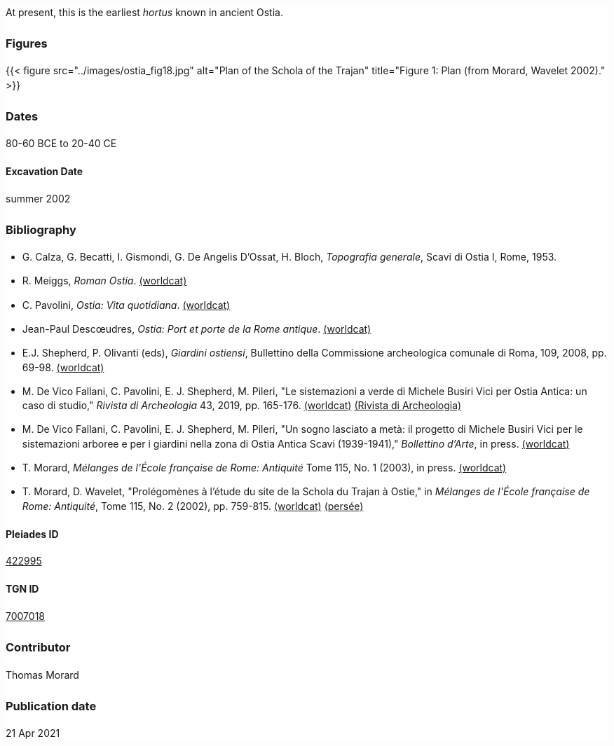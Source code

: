 At present, this is the earliest *hortus* known in ancient Ostia.

### Figures

{{< figure src="../images/ostia_fig18.jpg" alt="Plan of the Schola of the Trajan" title="Figure 1: Plan (from Morard, Wavelet 2002)." >}} 

### Dates

80-60 BCE to 20-40 CE

#### Excavation Date

summer 2002

### Bibliography


* G. Calza, G. Becatti, I. Gismondi, G. De Angelis D’Ossat, H. Bloch, *Topografia generale*, Scavi di Ostia I, Rome, 1953.
* R. Meiggs, *Roman Ostia*. [(worldcat)](http://www.worldcat.org/oclc/868614740)
* C. Pavolini, *Ostia: Vita quotidiana*. [(worldcat)](http://www.worldcat.org/oclc/848372586)
* Jean-Paul Descœudres, *Ostia: Port et porte de la Rome antique*. [(worldcat)](http://www.worldcat.org/oclc/801326827)
* E.J. Shepherd, P. Olivanti (eds), *Giardini ostiensi*, Bullettino della Commissione archeologica comunale di Roma, 109, 2008, pp. 69-98. [(worldcat)](http://www.worldcat.org/oclc/1130900997)
* M. De Vico Fallani, C. Pavolini, E. J. Shepherd, M. Pileri, "Le sistemazioni a verde di Michele Busiri Vici per Ostia Antica: un caso di studio," *Rivista di Archeologia* 43, 2019, pp. 165-176. [(worldcat)](http://www.worldcat.org/oclc/797910124) [(Rivista di Archeologia)](http://www.rivistadiarcheologia.it/en/articolo/le-sistemazioni-a-verde-di-michele-busiri-bici-per-ostia-antica-un-caso-di-studi/8484#pdf)
* M. De Vico Fallani, C. Pavolini, E. J. Shepherd, M. Pileri, "Un sogno lasciato a metà: il progetto di Michele Busiri Vici per le sistemazioni arboree e per i giardini nella zona di Ostia Antica Scavi (1939-1941)," *Bollettino d’Arte*, in press. [(worldcat)](http://www.worldcat.org/oclc/1536690)

* T. Morard, *Mélanges de l'École française de Rome: Antiquité* Tome 115, No. 1 (2003), in press. [(worldcat)](http://www.worldcat.org/oclc/859589040)
* T. Morard, D. Wavelet, "Prolégomènes à l’étude du site de la Schola du Trajan à Ostie," in *Mélanges de l'École française de Rome: Antiquité*, Tome 115, No. 2 (2002), pp. 759-815. [(worldcat)](http://www.worldcat.org/oclc/859589040) [(persée)](https://www.persee.fr/issue/mefr_0223-5102_2002_num_114_2)

#### Pleiades ID

[422995](https://pleiades.stoa.org/places/422995)


#### TGN ID

[7007018](http://vocab.getty.edu/page/tgn/7007018)


### Contributor

Thomas Morard

### Publication date


21 Apr 2021
